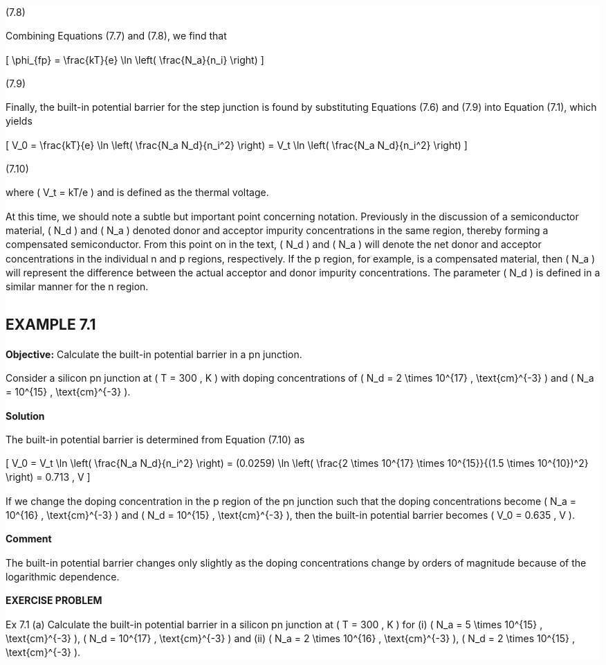 (7.8)

Combining Equations (7.7) and (7.8), we find that

\[
\phi_{fp} = \frac{kT}{e} \ln \left( \frac{N_a}{n_i} \right)
\]

(7.9)

Finally, the built-in potential barrier for the step junction is found by substituting Equations (7.6) and (7.9) into Equation (7.1), which yields

\[
V_0 = \frac{kT}{e} \ln \left( \frac{N_a N_d}{n_i^2} \right) = V_t \ln \left( \frac{N_a N_d}{n_i^2} \right)
\]

(7.10)

where \( V_t = kT/e \) and is defined as the thermal voltage.

At this time, we should note a subtle but important point concerning notation. Previously in the discussion of a semiconductor material, \( N_d \) and \( N_a \) denoted donor and acceptor impurity concentrations in the same region, thereby forming a compensated semiconductor. From this point on in the text, \( N_d \) and \( N_a \) will denote the net donor and acceptor concentrations in the individual n and p regions, respectively. If the p region, for example, is a compensated material, then \( N_a \) will represent the difference between the actual acceptor and donor impurity concentrations. The parameter \( N_d \) is defined in a similar manner for the n region.

## EXAMPLE 7.1

**Objective:** Calculate the built-in potential barrier in a pn junction.

Consider a silicon pn junction at \( T = 300 \, K \) with doping concentrations of \( N_d = 2 \times 10^{17} \, \text{cm}^{-3} \) and \( N_a = 10^{15} \, \text{cm}^{-3} \).

**Solution**

The built-in potential barrier is determined from Equation (7.10) as

\[
V_0 = V_t \ln \left( \frac{N_a N_d}{n_i^2} \right) = (0.0259) \ln \left( \frac{2 \times 10^{17} \times 10^{15}}{(1.5 \times 10^{10})^2} \right) = 0.713 \, V
\]

If we change the doping concentration in the p region of the pn junction such that the doping concentrations become \( N_a = 10^{16} \, \text{cm}^{-3} \) and \( N_d = 10^{15} \, \text{cm}^{-3} \), then the built-in potential barrier becomes \( V_0 = 0.635 \, V \).

**Comment**

The built-in potential barrier changes only slightly as the doping concentrations change by orders of magnitude because of the logarithmic dependence.

**EXERCISE PROBLEM**

Ex 7.1 (a) Calculate the built-in potential barrier in a silicon pn junction at \( T = 300 \, K \) for 
(i) \( N_a = 5 \times 10^{15} \, \text{cm}^{-3} \), \( N_d = 10^{17} \, \text{cm}^{-3} \) and (ii) \( N_a = 2 \times 10^{16} \, \text{cm}^{-3} \), \( N_d = 2 \times 10^{15} \, \text{cm}^{-3} \).
